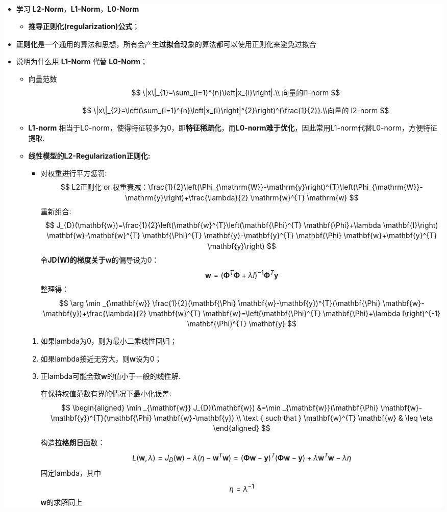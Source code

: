       

- 学习 **L2-Norm**，**L1-Norm**，**L0-Norm**

  - **推导正则化(regularization)公式**；
    
- **正则化**是一个通用的算法和思想，所有会产生**过拟合**现象的算法都可以使用正则化来避免过拟合
    
- 说明为什么用 **L1-Norm** 代替 **L0-Norm**；
  
    - 向量范数
      $$
      \|x\|_{1}=\sum_{i=1}^{n}\left|x_{i}\right|.\\ 向量的l1-norm
    $$
  
      $$
      \|x\|_{2}=\left(\sum_{i=1}^{n}\left|x_{i}\right|^{2}\right)^{\frac{1}{2}}.\\向量的 l2-norm
    $$
  
  - **L1-norm** 相当于L0-norm，使得特征较多为0，即**特征稀疏化**，而**L0-norm难于优化**，因此常用L1-norm代替L0-norm，方便特征提取.
  
  - **线性模型的L2-Regularization正则化:**
  
      - 对权重进行平方惩罚: 
        $$
        L2正则化 or 权重衰减：\frac{1}{2}\left(\Phi_{\mathrm{W}}-\mathrm{y}\right)^{T}\left(\Phi_{\mathrm{W}}-\mathrm{y}\right)+\frac{\lambda}{2} \mathrm{w}^{T} \mathrm{w}
        $$
        重新组合:
        $$
        J_{D}(\mathbf{w})=\frac{1}{2}\left(\mathbf{w}^{T}\left(\mathbf{\Phi}^{T} \mathbf{\Phi}+\lambda \mathbf{I}\right) \mathbf{w}-\mathbf{w}^{T} \mathbf{\Phi}^{T} \mathbf{y}-\mathbf{y}^{T} \mathbf{\Phi} \mathbf{w}+\mathbf{y}^{T} \mathbf{y}\right)
        $$
        令**JD(W)**的梯度关于**w**的偏导设为0：
        $$
        \mathbf{w}=\left(\mathbf{\Phi}^{T} \mathbf{\Phi}+\lambda I\right)^{-1} \mathbf{\Phi}^{T} \mathbf{y}
        $$
        整理得：
        $$
        \arg \min _{\mathbf{w}} \frac{1}{2}(\mathbf{\Phi} \mathbf{w}-\mathbf{y})^{T}(\mathbf{\Phi} \mathbf{w}-\mathbf{y})+\frac{\lambda}{2} \mathbf{w}^{T} \mathbf{w}=\left(\mathbf{\Phi}^{T} \mathbf{\Phi}+\lambda I\right)^{-1} \mathbf{\Phi}^{T} \mathbf{y}
      $$
  
      1. 如果lambda为0，则为最小二乘线性回归；
  
      2. 如果lambda接近无穷大，则**w**设为0；
  
      3. 正lambda可能会致**w**的值小于一般的线性解.
  
           在保持权值范数有界的情况下最小化误差:
           $$
           \begin{aligned} \min _{\mathbf{w}} J_{D}(\mathbf{w}) &=\min _{\mathbf{w}}(\mathbf{\Phi} \mathbf{w}-\mathbf{y})^{T}(\mathbf{\Phi} \mathbf{w}-\mathbf{y}) \\ \text { such that } \mathbf{w}^{T} \mathbf{w} & \leq \eta \end{aligned}
           $$
           构造**拉格朗日**函数：
           $$
           L(\mathbf{w}, \lambda)=J_{D}(\mathbf{w})-\lambda\left(\eta-\mathbf{w}^{T} \mathbf{w}\right)=(\mathbf{\Phi} \mathbf{w}-\mathbf{y})^{T}(\mathbf{\Phi} \mathbf{w}-\mathbf{y})+\lambda \mathbf{w}^{T} \mathbf{w}-\lambda \eta
           $$
           固定lambda，其中
           $$
           \eta=\lambda^{-1}
           $$
         **w**的求解同上
  